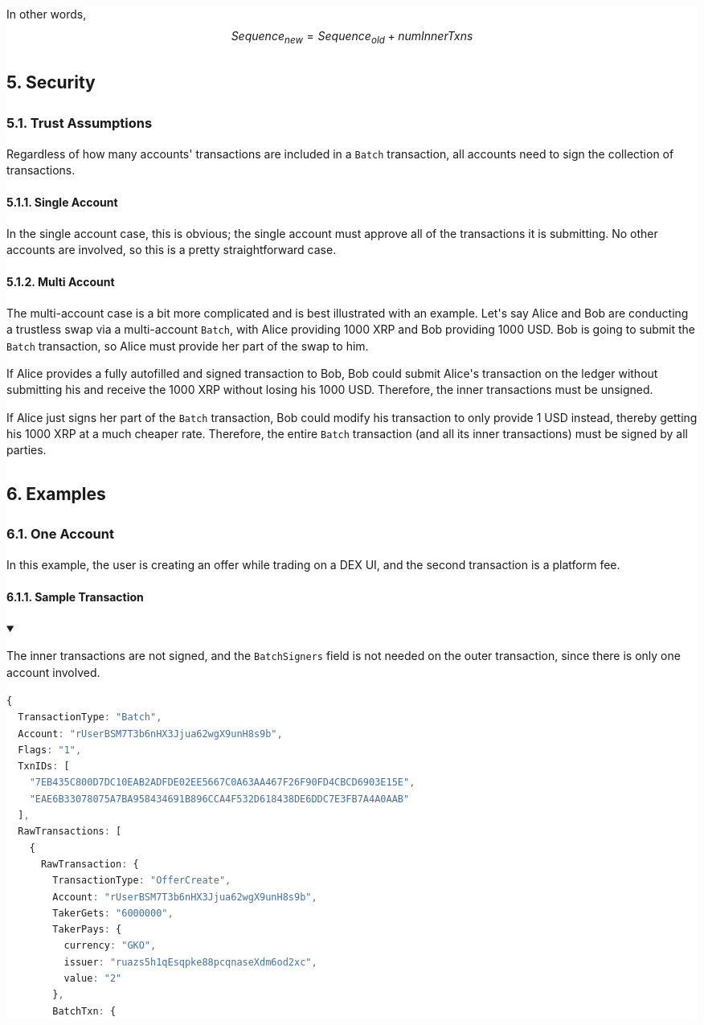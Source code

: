 In other words,
$$Sequence_{new} = Sequence_{old} + numInnerTxns$$

## 5. Security

### 5.1. Trust Assumptions

Regardless of how many accounts' transactions are included in a `Batch` transaction, all accounts need to sign the collection of transactions.

#### 5.1.1. Single Account
In the single account case, this is obvious; the single account must approve all of the transactions it is submitting. No other accounts are involved, so this is a pretty straightforward case.

#### 5.1.2. Multi Account
The multi-account case is a bit more complicated and is best illustrated with an example. Let's say Alice and Bob are conducting a trustless swap via a multi-account `Batch`, with Alice providing 1000 XRP and Bob providing 1000 USD. Bob is going to submit the `Batch` transaction, so Alice must provide her part of the swap to him.

If Alice provides a fully autofilled and signed transaction to Bob, Bob could submit Alice's transaction on the ledger without submitting his and receive the 1000 XRP without losing his 1000 USD. Therefore, the inner transactions must be unsigned. 

If Alice just signs her part of the `Batch` transaction, Bob could modify his transaction to only provide 1 USD instead, thereby getting his 1000 XRP at a much cheaper rate. Therefore, the entire `Batch` transaction (and all its inner transactions) must be signed by all parties.

## 6. Examples

### 6.1. One Account

In this example, the user is creating an offer while trading on a DEX UI, and the second transaction is a platform fee.

#### 6.1.1. Sample Transaction

<details open>
<summary>

The inner transactions are not signed, and the `BatchSigners` field is not needed on the outer transaction, since there is only one account involved.
</summary>

```typescript
{
  TransactionType: "Batch",
  Account: "rUserBSM7T3b6nHX3Jjua62wgX9unH8s9b",
  Flags: "1",
  TxnIDs: [
    "7EB435C800D7DC10EAB2ADFDE02EE5667C0A63AA467F26F90FD4CBCD6903E15E",
    "EAE6B33078075A7BA958434691B896CCA4F532D618438DE6DDC7E3FB7A4A0AAB"
  ],
  RawTransactions: [
    {
      RawTransaction: {
        TransactionType: "OfferCreate",
        Account: "rUserBSM7T3b6nHX3Jjua62wgX9unH8s9b",
        TakerGets: "6000000",
        TakerPays: {
          currency: "GKO",
          issuer: "ruazs5h1qEsqpke88pcqnaseXdm6od2xc",
          value: "2"
        },
        BatchTxn: {
```